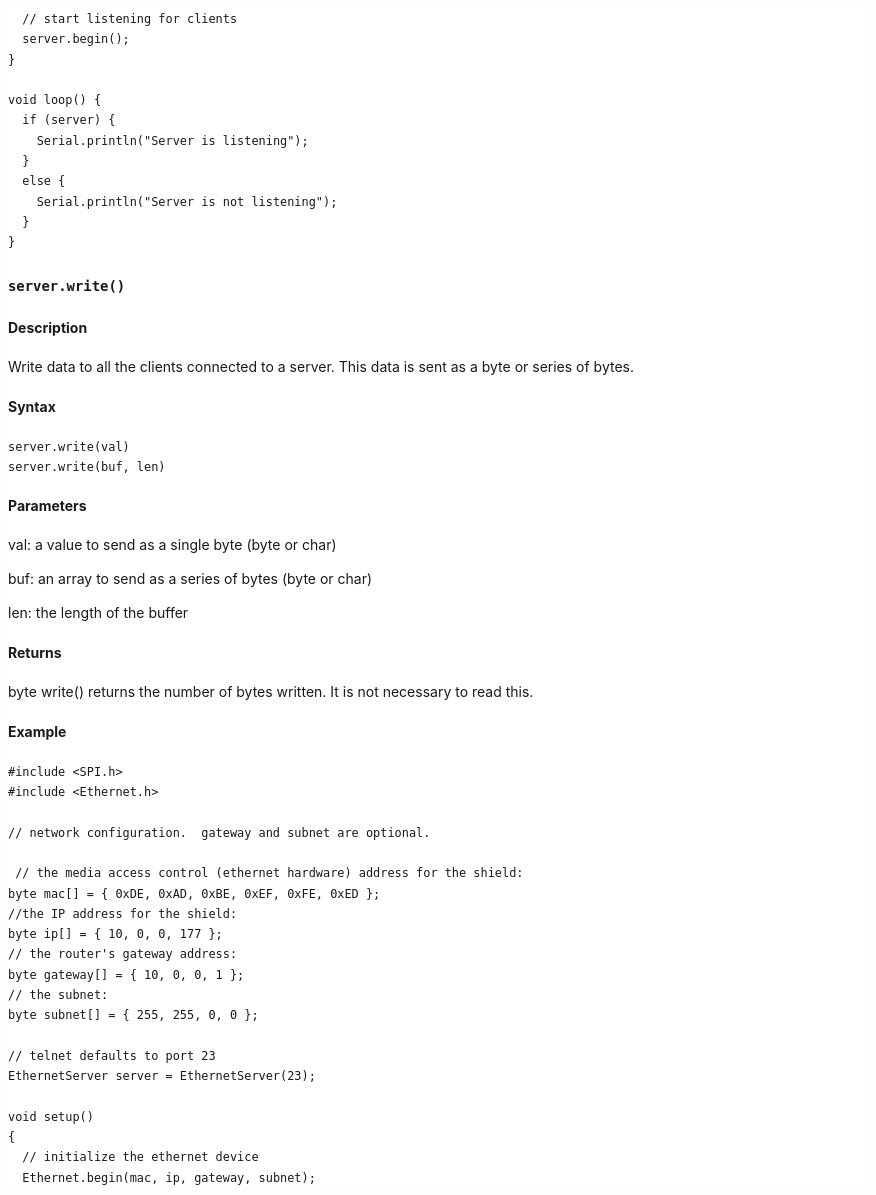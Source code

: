 ```
  // start listening for clients
  server.begin();
}

void loop() {
  if (server) {
    Serial.println("Server is listening");
  }
  else {
    Serial.println("Server is not listening");
  }
}
```

### `server.write()`

#### Description

Write data to all the clients connected to a server. This data is sent as a byte or series of bytes.


#### Syntax

```
server.write(val)
server.write(buf, len)

```

#### Parameters
val: a value to send as a single byte (byte or char)

buf: an array to send as a series of bytes (byte or char)

len: the length of the buffer

#### Returns
byte
write() returns the number of bytes written. It is not necessary to read this.

#### Example

```
#include <SPI.h>
#include <Ethernet.h>

// network configuration.  gateway and subnet are optional.

 // the media access control (ethernet hardware) address for the shield:
byte mac[] = { 0xDE, 0xAD, 0xBE, 0xEF, 0xFE, 0xED };  
//the IP address for the shield:
byte ip[] = { 10, 0, 0, 177 };    
// the router's gateway address:
byte gateway[] = { 10, 0, 0, 1 };
// the subnet:
byte subnet[] = { 255, 255, 0, 0 };

// telnet defaults to port 23
EthernetServer server = EthernetServer(23);

void setup()
{
  // initialize the ethernet device
  Ethernet.begin(mac, ip, gateway, subnet);

```